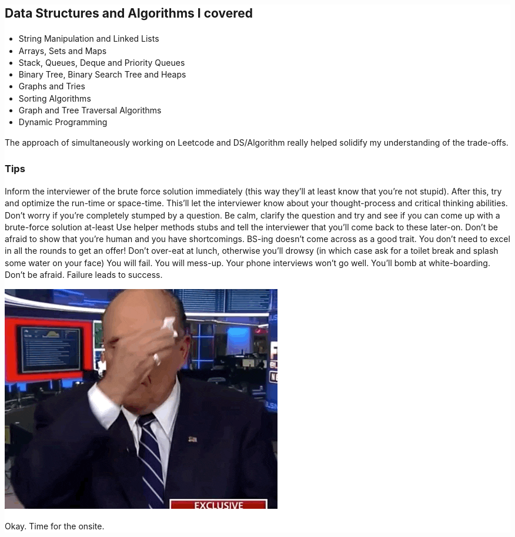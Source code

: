 ## Data Structures and Algorithms I covered

- String Manipulation and Linked Lists
- Arrays, Sets and Maps
- Stack, Queues, Deque and Priority Queues
- Binary Tree, Binary Search Tree and Heaps
- Graphs and Tries
- Sorting Algorithms
- Graph and Tree Traversal Algorithms
- Dynamic Programming

The approach of simultaneously working on Leetcode and DS/Algorithm really helped solidify my understanding of the trade-offs.

### Tips

Inform the interviewer of the brute force solution immediately (this way they’ll at least know that you’re not stupid). After this, try and optimize the run-time or space-time. This’ll let the interviewer know about your thought-process and critical thinking abilities.
Don’t worry if you’re completely stumped by a question. Be calm, clarify the question and try and see if you can come up with a brute-force solution at-least
Use helper methods stubs and tell the interviewer that you’ll come back to these later-on.
Don’t be afraid to show that you’re human and you have shortcomings. BS-ing doesn’t come across as a good trait. You don’t need to excel in all the rounds to get an offer!
Don’t over-eat at lunch, otherwise you’ll drowsy (in which case ask for a toilet break and splash some water on your face)
You will fail. You will mess-up. Your phone interviews won’t go well. You’ll bomb at white-boarding. Don’t be afraid. Failure leads to success.

![phew](./cracking6.gif)

Okay. Time for the onsite.

